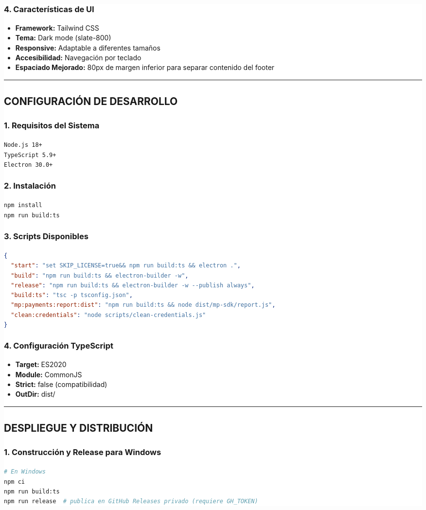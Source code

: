 ### 4. Características de UI
- **Framework:** Tailwind CSS
- **Tema:** Dark mode (slate-800)
- **Responsive:** Adaptable a diferentes tamaños
- **Accesibilidad:** Navegación por teclado
- **Espaciado Mejorado:** 80px de margen inferior para separar contenido del footer

---

## CONFIGURACIÓN DE DESARROLLO

### 1. Requisitos del Sistema
```bash
Node.js 18+
TypeScript 5.9+
Electron 30.0+
```

### 2. Instalación
```bash
npm install
npm run build:ts
```

### 3. Scripts Disponibles
```json
{
  "start": "set SKIP_LICENSE=true&& npm run build:ts && electron .",
  "build": "npm run build:ts && electron-builder -w",
  "release": "npm run build:ts && electron-builder -w --publish always",
  "build:ts": "tsc -p tsconfig.json",
  "mp:payments:report:dist": "npm run build:ts && node dist/mp-sdk/report.js",
  "clean:credentials": "node scripts/clean-credentials.js"
}
```

### 4. Configuración TypeScript
- **Target:** ES2020
- **Module:** CommonJS
- **Strict:** false (compatibilidad)
- **OutDir:** dist/

---

## DESPLIEGUE Y DISTRIBUCIÓN

### 1. Construcción y Release para Windows
```bash
# En Windows
npm ci
npm run build:ts
npm run release  # publica en GitHub Releases privado (requiere GH_TOKEN)
```
